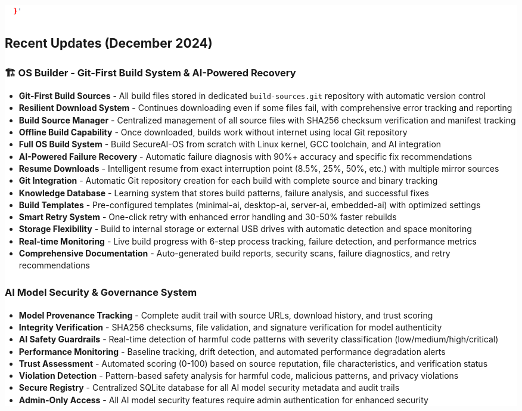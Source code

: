 ```bash
  }'
```

## Recent Updates (December 2024)

### 🏗️ OS Builder - Git-First Build System & AI-Powered Recovery
- **Git-First Build Sources** - All build files stored in dedicated `build-sources.git` repository with automatic version control
- **Resilient Download System** - Continues downloading even if some files fail, with comprehensive error tracking and reporting
- **Build Source Manager** - Centralized management of all source files with SHA256 checksum verification and manifest tracking
- **Offline Build Capability** - Once downloaded, builds work without internet using local Git repository
- **Full OS Build System** - Build SecureAI-OS from scratch with Linux kernel, GCC toolchain, and AI integration
- **AI-Powered Failure Recovery** - Automatic failure diagnosis with 90%+ accuracy and specific fix recommendations
- **Resume Downloads** - Intelligent resume from exact interruption point (8.5%, 25%, 50%, etc.) with multiple mirror sources
- **Git Integration** - Automatic Git repository creation for each build with complete source and binary tracking
- **Knowledge Database** - Learning system that stores build patterns, failure analysis, and successful fixes
- **Build Templates** - Pre-configured templates (minimal-ai, desktop-ai, server-ai, embedded-ai) with optimized settings
- **Smart Retry System** - One-click retry with enhanced error handling and 30-50% faster rebuilds
- **Storage Flexibility** - Build to internal storage or external USB drives with automatic detection and space monitoring
- **Real-time Monitoring** - Live build progress with 6-step process tracking, failure detection, and performance metrics
- **Comprehensive Documentation** - Auto-generated build reports, security scans, failure diagnostics, and retry recommendations

### AI Model Security & Governance System
- **Model Provenance Tracking** - Complete audit trail with source URLs, download history, and trust scoring
- **Integrity Verification** - SHA256 checksums, file validation, and signature verification for model authenticity
- **AI Safety Guardrails** - Real-time detection of harmful code patterns with severity classification (low/medium/high/critical)
- **Performance Monitoring** - Baseline tracking, drift detection, and automated performance degradation alerts
- **Trust Assessment** - Automated scoring (0-100) based on source reputation, file characteristics, and verification status
- **Violation Detection** - Pattern-based safety analysis for harmful code, malicious patterns, and privacy violations
- **Secure Registry** - Centralized SQLite database for all AI model security metadata and audit trails
- **Admin-Only Access** - All AI model security features require admin authentication for enhanced security
